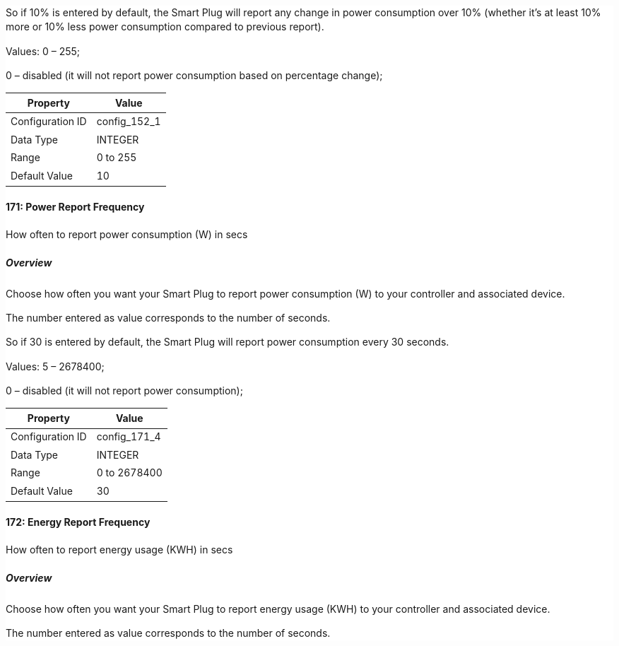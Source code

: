 So if 10% is entered by default, the Smart Plug will report any change in power consumption over 10% (whether it’s at least 10% more or 10% less power consumption compared to previous report).

Values: 0 – 255;

0 – disabled (it will not report power consumption based on percentage change);


| Property         | Value    |
|------------------|----------|
| Configuration ID | config_152_1 |
| Data Type        | INTEGER |
| Range | 0 to 255 |
| Default Value | 10 |


#### 171: Power Report Frequency

How often to report power consumption (W) in secs  


##### Overview 

Choose how often you want your Smart Plug to report power consumption (W) to your controller and associated device.

The number entered as value corresponds to the number of seconds.

So if 30 is entered by default, the Smart Plug will report power consumption every 30 seconds.

Values: 5 – 2678400;

0 – disabled (it will not report power consumption);


| Property         | Value    |
|------------------|----------|
| Configuration ID | config_171_4 |
| Data Type        | INTEGER |
| Range | 0 to 2678400 |
| Default Value | 30 |


#### 172: Energy Report Frequency

How often to report energy usage (KWH) in secs  


##### Overview 

Choose how often you want your Smart Plug to report energy usage (KWH) to your controller and associated device.

The number entered as value corresponds to the number of seconds.
